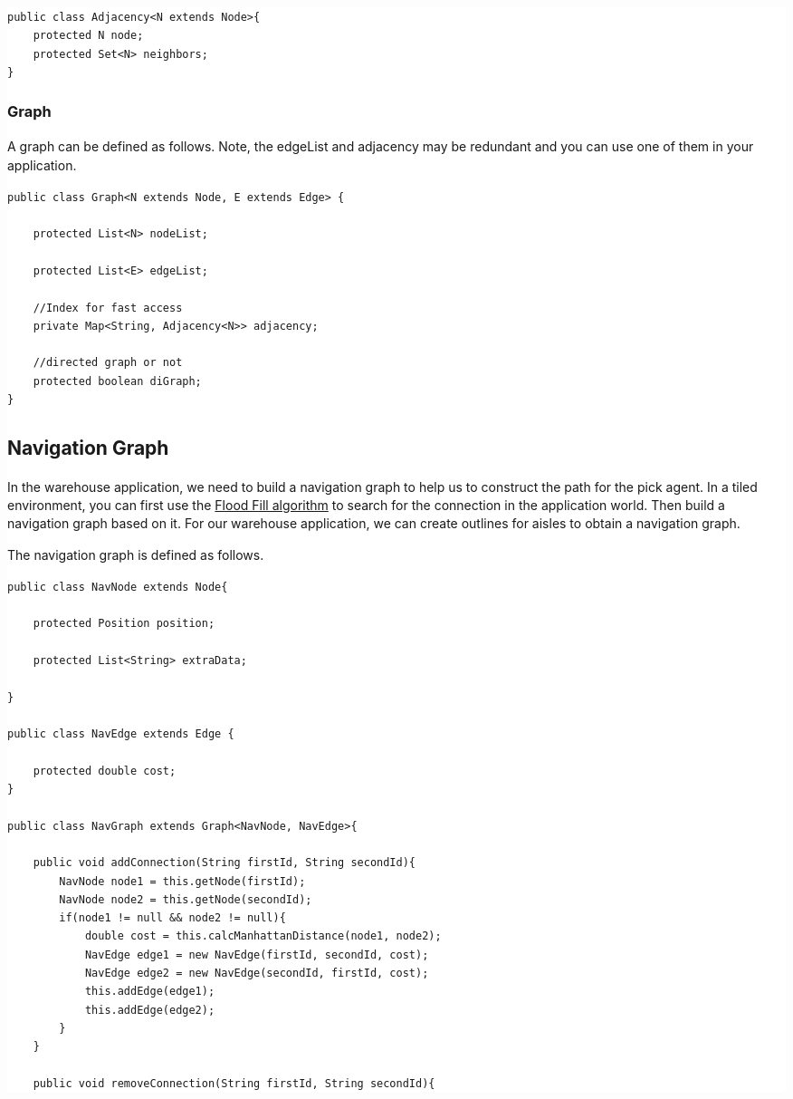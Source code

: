 ```
public class Adjacency<N extends Node>{
    protected N node;
    protected Set<N> neighbors;
}
```

### Graph ###

A graph can be defined as follows. Note, the edgeList and adjacency may be redundant and you can use one of them in your application.

```
public class Graph<N extends Node, E extends Edge> {

    protected List<N> nodeList;
    
    protected List<E> edgeList;
    
    //Index for fast access
    private Map<String, Adjacency<N>> adjacency;

    //directed graph or not
    protected boolean diGraph;
}
```

## Navigation Graph ##

In the warehouse application, we need to build a navigation graph to help us to construct the path for the pick agent. In a tiled environment, you can first use the [Flood Fill algorithm](http://en.wikipedia.org/wiki/Flood_fill) to search for the connection in the application world. Then build a navigation graph based on it. For our warehouse application, we can create outlines for aisles to obtain a navigation graph.

The navigation graph is defined as follows.

```
public class NavNode extends Node{

    protected Position position;

    protected List<String> extraData;

}

public class NavEdge extends Edge {

    protected double cost;
}

public class NavGraph extends Graph<NavNode, NavEdge>{

    public void addConnection(String firstId, String secondId){
        NavNode node1 = this.getNode(firstId);
        NavNode node2 = this.getNode(secondId);
        if(node1 != null && node2 != null){
            double cost = this.calcManhattanDistance(node1, node2);
            NavEdge edge1 = new NavEdge(firstId, secondId, cost);
            NavEdge edge2 = new NavEdge(secondId, firstId, cost);
            this.addEdge(edge1);
            this.addEdge(edge2);
        }
    }

    public void removeConnection(String firstId, String secondId){
```